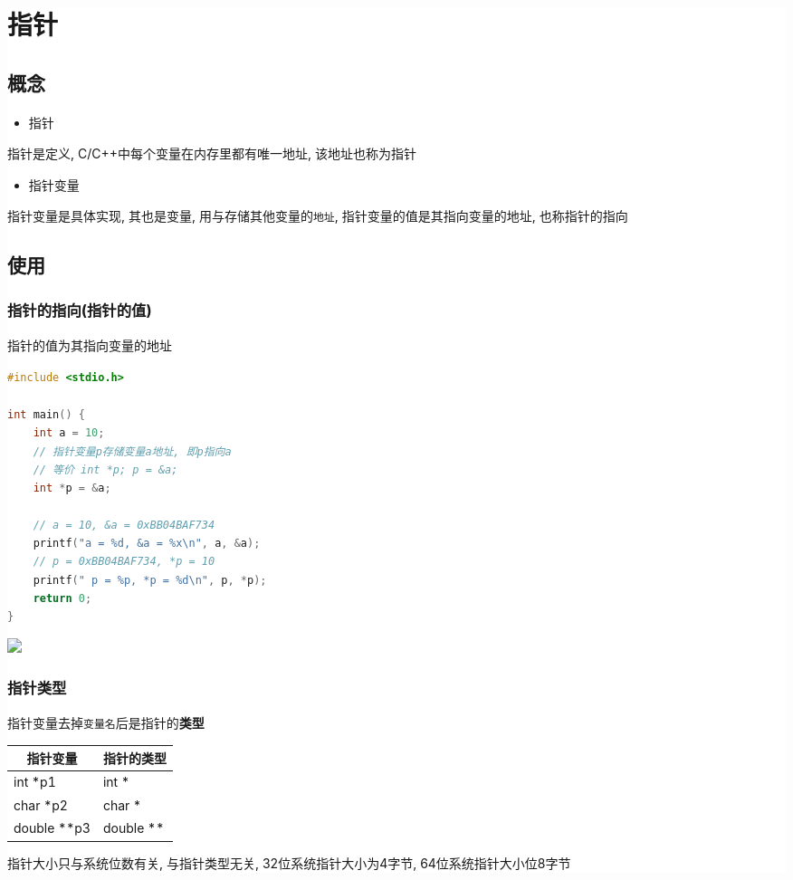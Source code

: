 

# 指针

## 概念

- 指针

指针是定义, C/C++中每个变量在内存里都有唯一地址, 该地址也称为指针

- 指针变量

指针变量是具体实现, 其也是变量, 用与存储其他变量的`地址`, 指针变量的值是其指向变量的地址, 也称指针的指向


## 使用

### 指针的指向(指针的值)

指针的值为其指向变量的地址

```c++
#include <stdio.h>

int main() {
    int a = 10;
    // 指针变量p存储变量a地址, 即p指向a
    // 等价 int *p; p = &a;
    int *p = &a;

    // a = 10, &a = 0xBB04BAF734
    printf("a = %d, &a = %x\n", a, &a);
    // p = 0xBB04BAF734, *p = 10
    printf(" p = %p, *p = %d\n", p, *p);
    return 0;
}
```

![](/.imgur/202407060057_1.svg)

### 指针类型

指针变量去掉`变量名`后是指针的**类型**

| 指针变量    | 指针的类型 |
| ----------- | ---------- |
| int *p1     | int *      |
| char *p2    | char *     |
| double **p3 | double **  |

指针大小只与系统位数有关, 与指针类型无关, 32位系统指针大小为4字节, 64位系统指针大小位8字节
